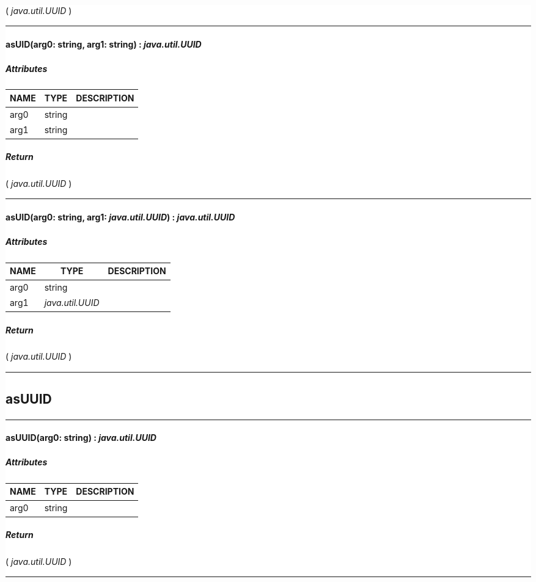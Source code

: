 ( _java.util.UUID_ )


---

#### asUID(arg0: string, arg1: string) : _java.util.UUID_
##### Attributes

| NAME | TYPE | DESCRIPTION |
|---|---|---|
| arg0 | string |   |
| arg1 | string |   |

##### Return

( _java.util.UUID_ )


---

#### asUID(arg0: string, arg1: _java.util.UUID_) : _java.util.UUID_
##### Attributes

| NAME | TYPE | DESCRIPTION |
|---|---|---|
| arg0 | string |   |
| arg1 | _java.util.UUID_ |   |

##### Return

( _java.util.UUID_ )


---

## asUUID

---

#### asUUID(arg0: string) : _java.util.UUID_
##### Attributes

| NAME | TYPE | DESCRIPTION |
|---|---|---|
| arg0 | string |   |

##### Return

( _java.util.UUID_ )


---
